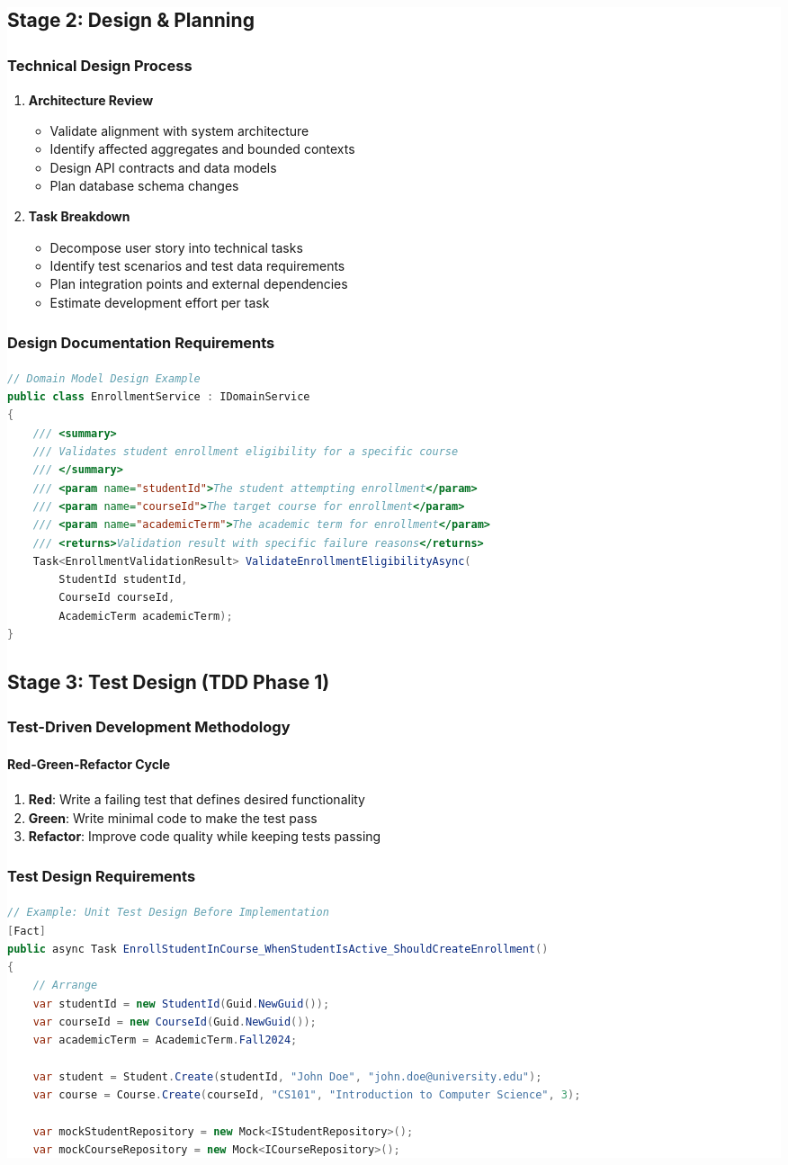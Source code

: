 ## Stage 2: Design & Planning

### Technical Design Process

1. **Architecture Review**

   - Validate alignment with system architecture
   - Identify affected aggregates and bounded contexts
   - Design API contracts and data models
   - Plan database schema changes

2. **Task Breakdown**
   - Decompose user story into technical tasks
   - Identify test scenarios and test data requirements
   - Plan integration points and external dependencies
   - Estimate development effort per task

### Design Documentation Requirements

```csharp
// Domain Model Design Example
public class EnrollmentService : IDomainService
{
    /// <summary>
    /// Validates student enrollment eligibility for a specific course
    /// </summary>
    /// <param name="studentId">The student attempting enrollment</param>
    /// <param name="courseId">The target course for enrollment</param>
    /// <param name="academicTerm">The academic term for enrollment</param>
    /// <returns>Validation result with specific failure reasons</returns>
    Task<EnrollmentValidationResult> ValidateEnrollmentEligibilityAsync(
        StudentId studentId,
        CourseId courseId,
        AcademicTerm academicTerm);
}
```

## Stage 3: Test Design (TDD Phase 1)

### Test-Driven Development Methodology

#### Red-Green-Refactor Cycle

1. **Red**: Write a failing test that defines desired functionality
2. **Green**: Write minimal code to make the test pass
3. **Refactor**: Improve code quality while keeping tests passing

### Test Design Requirements

```csharp
// Example: Unit Test Design Before Implementation
[Fact]
public async Task EnrollStudentInCourse_WhenStudentIsActive_ShouldCreateEnrollment()
{
    // Arrange
    var studentId = new StudentId(Guid.NewGuid());
    var courseId = new CourseId(Guid.NewGuid());
    var academicTerm = AcademicTerm.Fall2024;

    var student = Student.Create(studentId, "John Doe", "john.doe@university.edu");
    var course = Course.Create(courseId, "CS101", "Introduction to Computer Science", 3);

    var mockStudentRepository = new Mock<IStudentRepository>();
    var mockCourseRepository = new Mock<ICourseRepository>();
```